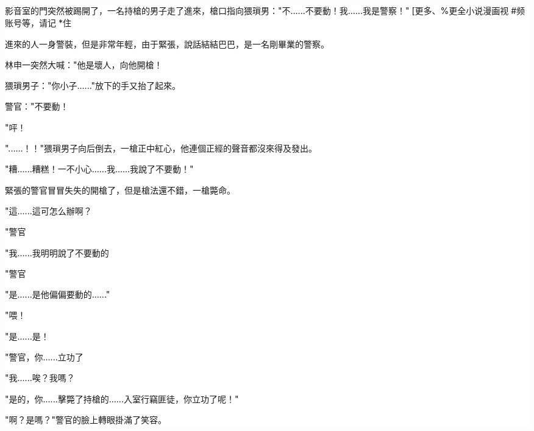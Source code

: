 影音室的門突然被踢開了，一名持槍的男子走了進來，槍口指向猥瑣男："不......不要動！我......我是警察！" [更多、%更全小说漫画视 #频账号等，请记 *住



進來的人一身警裝，但是非常年輕，由于緊張，說話結結巴巴，是一名剛畢業的警察。



林申一突然大喊："他是壞人，向他開槍！



猥瑣男子："你小子......"放下的手又抬了起來。



警官："不要動！



"呯！



"......！！"猥瑣男子向后倒去，一槍正中紅心，他連個正經的聲音都沒來得及發出。



"糟......糟糕！一不小心......我......我說了不要動！"



緊張的警官冒冒失失的開槍了，但是槍法還不錯，一槍斃命。



"這......這可怎么辦啊？



"警官



"我......我明明說了不要動的



"警官



"是......是他偏偏要動的......"



"喂！



"是......是！



"警官，你......立功了



"我......唉？我嗎？



"是的，你......擊斃了持槍的......入室行竊匪徒，你立功了呢！"



"啊？是嗎？"警官的臉上轉眼掛滿了笑容。
